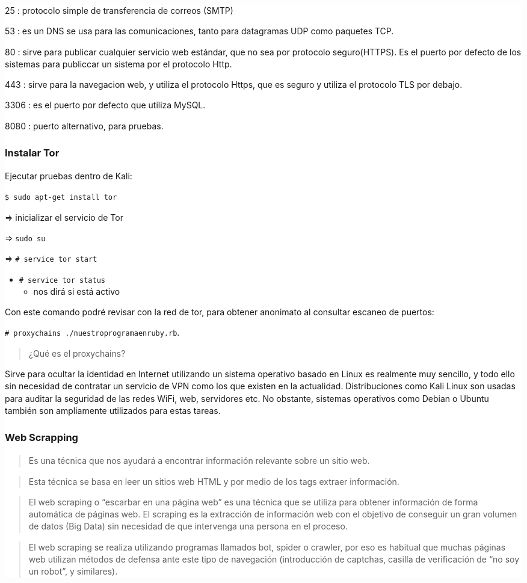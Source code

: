 25 : protocolo simple de transferencia de correos (SMTP)

53 : es un DNS se usa para las comunicaciones, tanto para datagramas UDP como paquetes TCP.

80 : sirve para publicar cualquier servicio web estándar, que no sea por protocolo seguro(HTTPS). Es el puerto por defecto de los sistemas para publiccar un sistema por el protocolo Http.

443 : sirve para la navegacion web, y utiliza el protocolo Https, que es seguro y utiliza el protocolo TLS por debajo.

3306 : es el puerto por defecto que utiliza MySQL.

8080 : puerto alternativo, para pruebas.

### Instalar Tor

Ejecutar pruebas dentro de Kali:

`$ sudo apt-get install tor`

=> inicializar el servicio de Tor

=> `sudo su`

=> `# service tor start`

- `# service tor status`
  - nos dirá si está activo

Con este comando podré revisar con la red de tor, para obtener anonimato al consultar escaneo de puertos: 

`# proxychains ./nuestroprogramaenruby.rb`.



> ¿Qué es el proxychains?

Sirve para ocultar la identidad en Internet utilizando un sistema operativo basado en Linux es realmente muy sencillo, y todo ello sin necesidad de contratar un servicio de VPN como los que existen en la actualidad. Distribuciones como Kali Linux son usadas para auditar la seguridad de las redes WiFi, web, servidores etc. No obstante, sistemas operativos como Debian o Ubuntu también son ampliamente utilizados para estas tareas.


### Web Scrapping

> Es una técnica que nos ayudará a encontrar información relevante sobre un sitio web.

> Esta técnica se basa en leer un sitios web HTML y por medio de los tags extraer información.

> El web scraping o “escarbar en una página web” es una técnica que se utiliza para obtener información de forma automática de páginas web. El scraping es la extracción de información web con el objetivo de conseguir un gran volumen de datos (Big Data) sin necesidad de que intervenga una persona en el proceso.

> El web scraping se realiza utilizando programas llamados bot, spider o crawler, por eso es habitual que muchas páginas web utilizan métodos de defensa ante este tipo de navegación (introducción de captchas, casilla de verificación de “no soy un robot”, y similares).

